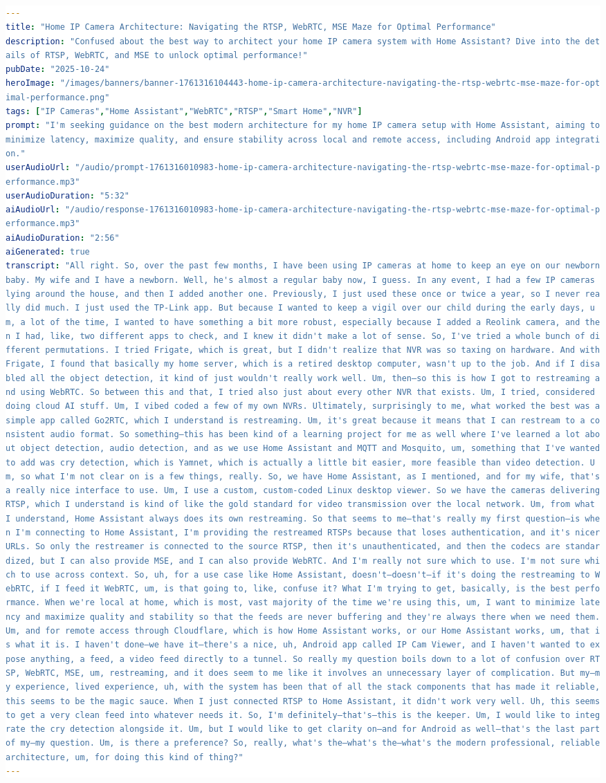 ```yaml
---
title: "Home IP Camera Architecture: Navigating the RTSP, WebRTC, MSE Maze for Optimal Performance"
description: "Confused about the best way to architect your home IP camera system with Home Assistant? Dive into the details of RTSP, WebRTC, and MSE to unlock optimal performance!"
pubDate: "2025-10-24"
heroImage: "/images/banners/banner-1761316104443-home-ip-camera-architecture-navigating-the-rtsp-webrtc-mse-maze-for-optimal-performance.png"
tags: ["IP Cameras","Home Assistant","WebRTC","RTSP","Smart Home","NVR"]
prompt: "I'm seeking guidance on the best modern architecture for my home IP camera setup with Home Assistant, aiming to minimize latency, maximize quality, and ensure stability across local and remote access, including Android app integration."
userAudioUrl: "/audio/prompt-1761316010983-home-ip-camera-architecture-navigating-the-rtsp-webrtc-mse-maze-for-optimal-performance.mp3"
userAudioDuration: "5:32"
aiAudioUrl: "/audio/response-1761316010983-home-ip-camera-architecture-navigating-the-rtsp-webrtc-mse-maze-for-optimal-performance.mp3"
aiAudioDuration: "2:56"
aiGenerated: true
transcript: "All right. So, over the past few months, I have been using IP cameras at home to keep an eye on our newborn baby. My wife and I have a newborn. Well, he's almost a regular baby now, I guess. In any event, I had a few IP cameras lying around the house, and then I added another one. Previously, I just used these once or twice a year, so I never really did much. I just used the TP-Link app. But because I wanted to keep a vigil over our child during the early days, um, a lot of the time, I wanted to have something a bit more robust, especially because I added a Reolink camera, and then I had, like, two different apps to check, and I knew it didn't make a lot of sense. So, I've tried a whole bunch of different permutations. I tried Frigate, which is great, but I didn't realize that NVR was so taxing on hardware. And with Frigate, I found that basically my home server, which is a retired desktop computer, wasn't up to the job. And if I disabled all the object detection, it kind of just wouldn't really work well. Um, then—so this is how I got to restreaming and using WebRTC. So between this and that, I tried also just about every other NVR that exists. Um, I tried, considered doing cloud AI stuff. Um, I vibed coded a few of my own NVRs. Ultimately, surprisingly to me, what worked the best was a simple app called Go2RTC, which I understand is restreaming. Um, it's great because it means that I can restream to a consistent audio format. So something—this has been kind of a learning project for me as well where I've learned a lot about object detection, audio detection, and as we use Home Assistant and MQTT and Mosquito, um, something that I've wanted to add was cry detection, which is Yamnet, which is actually a little bit easier, more feasible than video detection. Um, so what I'm not clear on is a few things, really. So, we have Home Assistant, as I mentioned, and for my wife, that's a really nice interface to use. Um, I use a custom, custom-coded Linux desktop viewer. So we have the cameras delivering RTSP, which I understand is kind of like the gold standard for video transmission over the local network. Um, from what I understand, Home Assistant always does its own restreaming. So that seems to me—that's really my first question—is when I'm connecting to Home Assistant, I'm providing the restreamed RTSPs because that loses authentication, and it's nicer URLs. So only the restreamer is connected to the source RTSP, then it's unauthenticated, and then the codecs are standardized, but I can also provide MSE, and I can also provide WebRTC. And I'm really not sure which to use. I'm not sure which to use across context. So, uh, for a use case like Home Assistant, doesn't—doesn't—if it's doing the restreaming to WebRTC, if I feed it WebRTC, um, is that going to, like, confuse it? What I'm trying to get, basically, is the best performance. When we're local at home, which is most, vast majority of the time we're using this, um, I want to minimize latency and maximize quality and stability so that the feeds are never buffering and they're always there when we need them. Um, and for remote access through Cloudflare, which is how Home Assistant works, or our Home Assistant works, um, that is what it is. I haven't done—we have it—there's a nice, uh, Android app called IP Cam Viewer, and I haven't wanted to expose anything, a feed, a video feed directly to a tunnel. So really my question boils down to a lot of confusion over RTSP, WebRTC, MSE, um, restreaming, and it does seem to me like it involves an unnecessary layer of complication. But my—my experience, lived experience, uh, with the system has been that of all the stack components that has made it reliable, this seems to be the magic sauce. When I just connected RTSP to Home Assistant, it didn't work very well. Uh, this seems to get a very clean feed into whatever needs it. So, I'm definitely—that's—this is the keeper. Um, I would like to integrate the cry detection alongside it. Um, but I would like to get clarity on—and for Android as well—that's the last part of my—my question. Um, is there a preference? So, really, what's the—what's the—what's the modern professional, reliable architecture, um, for doing this kind of thing?"
---
```